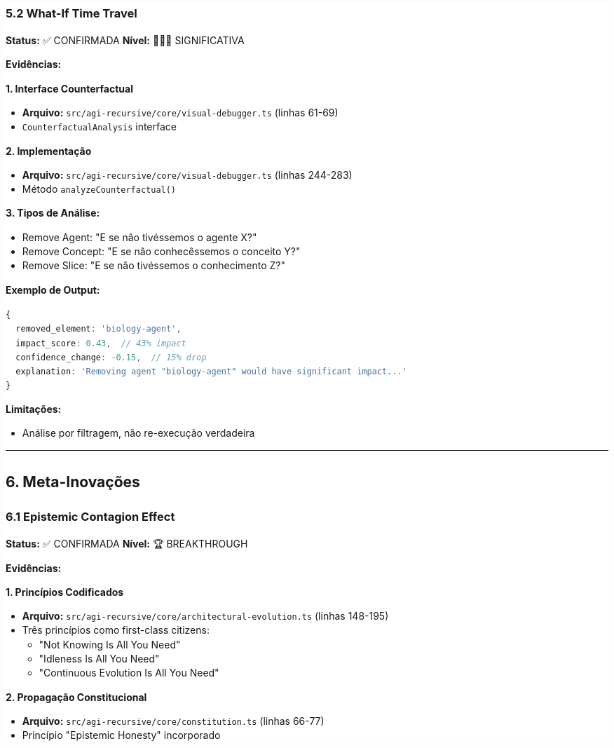 
### 5.2 What-If Time Travel

**Status:** ✅ CONFIRMADA
**Nível:** 🌟🌟🌟 SIGNIFICATIVA

**Evidências:**

**1. Interface Counterfactual**
- **Arquivo:** `src/agi-recursive/core/visual-debugger.ts` (linhas 61-69)
- `CounterfactualAnalysis` interface

**2. Implementação**
- **Arquivo:** `src/agi-recursive/core/visual-debugger.ts` (linhas 244-283)
- Método `analyzeCounterfactual()`

**3. Tipos de Análise:**
- Remove Agent: "E se não tivéssemos o agente X?"
- Remove Concept: "E se não conhecêssemos o conceito Y?"
- Remove Slice: "E se não tivéssemos o conhecimento Z?"

**Exemplo de Output:**
```typescript
{
  removed_element: 'biology-agent',
  impact_score: 0.43,  // 43% impact
  confidence_change: -0.15,  // 15% drop
  explanation: 'Removing agent "biology-agent" would have significant impact...'
}
```

**Limitações:**
- Análise por filtragem, não re-execução verdadeira

---

## 6. Meta-Inovações

### 6.1 Epistemic Contagion Effect

**Status:** ✅ CONFIRMADA
**Nível:** 🏆 BREAKTHROUGH

**Evidências:**

**1. Princípios Codificados**
- **Arquivo:** `src/agi-recursive/core/architectural-evolution.ts` (linhas 148-195)
- Três princípios como first-class citizens:
  - "Not Knowing Is All You Need"
  - "Idleness Is All You Need"
  - "Continuous Evolution Is All You Need"

**2. Propagação Constitucional**
- **Arquivo:** `src/agi-recursive/core/constitution.ts` (linhas 66-77)
- Princípio "Epistemic Honesty" incorporado
